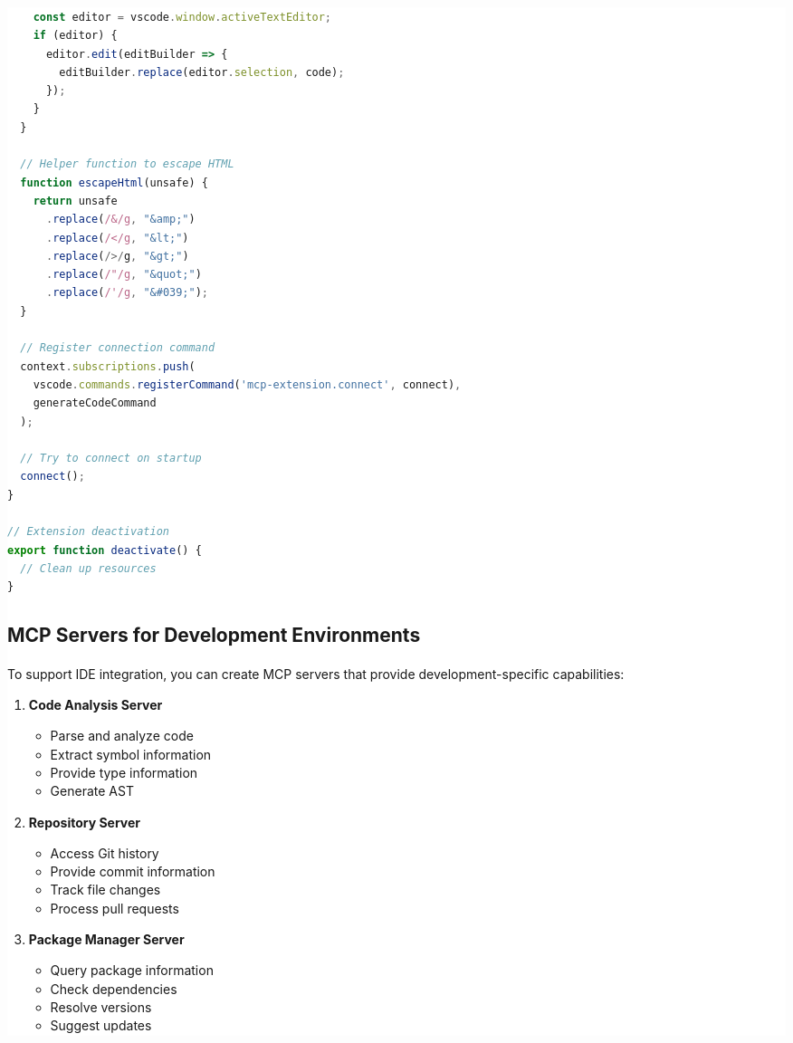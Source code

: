 ```javascript
    const editor = vscode.window.activeTextEditor;
    if (editor) {
      editor.edit(editBuilder => {
        editBuilder.replace(editor.selection, code);
      });
    }
  }
  
  // Helper function to escape HTML
  function escapeHtml(unsafe) {
    return unsafe
      .replace(/&/g, "&amp;")
      .replace(/</g, "&lt;")
      .replace(/>/g, "&gt;")
      .replace(/"/g, "&quot;")
      .replace(/'/g, "&#039;");
  }
  
  // Register connection command
  context.subscriptions.push(
    vscode.commands.registerCommand('mcp-extension.connect', connect),
    generateCodeCommand
  );
  
  // Try to connect on startup
  connect();
}

// Extension deactivation
export function deactivate() {
  // Clean up resources
}
```

## MCP Servers for Development Environments

To support IDE integration, you can create MCP servers that provide development-specific capabilities:

1. **Code Analysis Server**
   - Parse and analyze code
   - Extract symbol information
   - Provide type information
   - Generate AST

2. **Repository Server**
   - Access Git history
   - Provide commit information
   - Track file changes
   - Process pull requests

3. **Package Manager Server**
   - Query package information
   - Check dependencies
   - Resolve versions
   - Suggest updates
